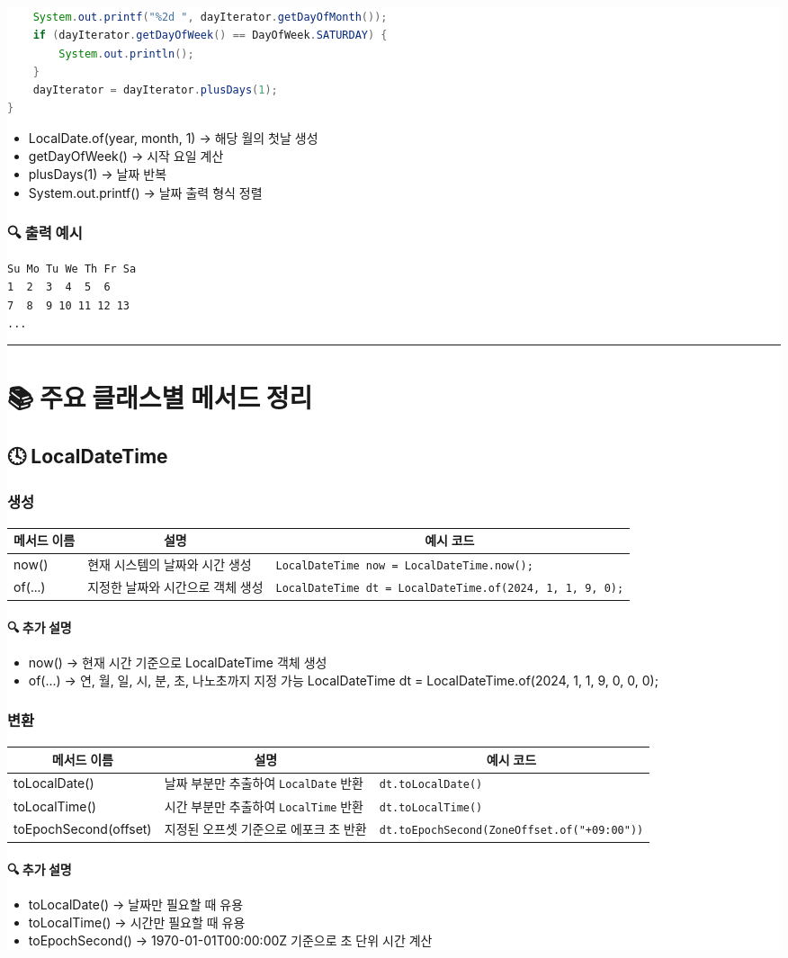 ```java
    System.out.printf("%2d ", dayIterator.getDayOfMonth());
    if (dayIterator.getDayOfWeek() == DayOfWeek.SATURDAY) {
        System.out.println();
    }
    dayIterator = dayIterator.plusDays(1);
}
```

- LocalDate.of(year, month, 1) → 해당 월의 첫날 생성
- getDayOfWeek() → 시작 요일 계산
- plusDays(1) → 날짜 반복
- System.out.printf() → 날짜 출력 형식 정렬

### 🔍 출력 예시
```
Su Mo Tu We Th Fr Sa
1  2  3  4  5  6
7  8  9 10 11 12 13
...
```

---


# 📚 주요 클래스별 메서드 정리
## 🕓 LocalDateTime  
### 생성
| 메서드 이름 | 설명                                      | 예시 코드                                      |
|-------------|-------------------------------------------|------------------------------------------------|
| now()       | 현재 시스템의 날짜와 시간 생성             | `LocalDateTime now = LocalDateTime.now();`     |
| of(...)     | 지정한 날짜와 시간으로 객체 생성           | `LocalDateTime dt = LocalDateTime.of(2024, 1, 1, 9, 0);` |

#### 🔍 추가 설명
- now() → 현재 시간 기준으로 LocalDateTime 객체 생성
- of(...) → 연, 월, 일, 시, 분, 초, 나노초까지 지정 가능
LocalDateTime dt = LocalDateTime.of(2024, 1, 1, 9, 0, 0, 0);

### 변환
| 메서드 이름           | 설명                                      | 예시 코드                                      |
|------------------------|-------------------------------------------|------------------------------------------------|
| toLocalDate()          | 날짜 부분만 추출하여 `LocalDate` 반환     | `dt.toLocalDate()`                             |
| toLocalTime()          | 시간 부분만 추출하여 `LocalTime` 반환     | `dt.toLocalTime()`                             |
| toEpochSecond(offset)  | 지정된 오프셋 기준으로 에포크 초 반환     | `dt.toEpochSecond(ZoneOffset.of("+09:00"))`    |

#### 🔍 추가 설명
- toLocalDate() → 날짜만 필요할 때 유용
- toLocalTime() → 시간만 필요할 때 유용
- toEpochSecond() → 1970-01-01T00:00:00Z 기준으로 초 단위 시간 계산

